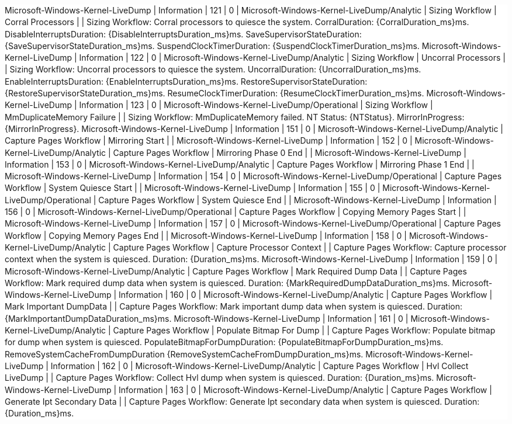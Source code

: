 Microsoft-Windows-Kernel-LiveDump  |  Information  |  121       |  0        |  Microsoft-Windows-Kernel-LiveDump/Analytic     |  Sizing Workflow                           |  Corral Processors            |           |  Sizing Workflow: Corral processors to quiesce the system. CorralDuration: {CorralDuration_ms}ms. DisableInterruptsDuration: {DisableInterruptsDuration_ms}ms. SaveSupervisorStateDuration: {SaveSupervisorStateDuration_ms}ms. SuspendClockTimerDuration: {SuspendClockTimerDuration_ms}ms.
Microsoft-Windows-Kernel-LiveDump  |  Information  |  122       |  0        |  Microsoft-Windows-Kernel-LiveDump/Analytic     |  Sizing Workflow                           |  Uncorral Processors          |           |  Sizing Workflow: Uncorral processors to quiesce the system. UncorralDuration: {UncorralDuration_ms}ms. EnableInterruptsDuration: {EnableInterruptsDuration_ms}ms. RestoreSupervisorStateDuration: {RestoreSupervisorStateDuration_ms}ms. ResumeClockTimerDuration: {ResumeClockTimerDuration_ms}ms.
Microsoft-Windows-Kernel-LiveDump  |  Information  |  123       |  0        |  Microsoft-Windows-Kernel-LiveDump/Operational  |  Sizing Workflow                           |  MmDuplicateMemory Failure    |           |  Sizing Workflow: MmDuplicateMemory failed. NT Status: {NTStatus}. MirrorInProgress: {MirrorInProgress}.
Microsoft-Windows-Kernel-LiveDump  |  Information  |  151       |  0        |  Microsoft-Windows-Kernel-LiveDump/Analytic     |  Capture Pages Workflow                    |  Mirroring Start              |           |
Microsoft-Windows-Kernel-LiveDump  |  Information  |  152       |  0        |  Microsoft-Windows-Kernel-LiveDump/Analytic     |  Capture Pages Workflow                    |  Mirroring Phase 0 End        |           |
Microsoft-Windows-Kernel-LiveDump  |  Information  |  153       |  0        |  Microsoft-Windows-Kernel-LiveDump/Analytic     |  Capture Pages Workflow                    |  Mirroring Phase 1 End        |           |
Microsoft-Windows-Kernel-LiveDump  |  Information  |  154       |  0        |  Microsoft-Windows-Kernel-LiveDump/Operational  |  Capture Pages Workflow                    |  System Quiesce Start         |           |
Microsoft-Windows-Kernel-LiveDump  |  Information  |  155       |  0        |  Microsoft-Windows-Kernel-LiveDump/Operational  |  Capture Pages Workflow                    |  System Quiesce End           |           |
Microsoft-Windows-Kernel-LiveDump  |  Information  |  156       |  0        |  Microsoft-Windows-Kernel-LiveDump/Operational  |  Capture Pages Workflow                    |  Copying Memory Pages Start   |           |
Microsoft-Windows-Kernel-LiveDump  |  Information  |  157       |  0        |  Microsoft-Windows-Kernel-LiveDump/Operational  |  Capture Pages Workflow                    |  Copying Memory Pages End     |           |
Microsoft-Windows-Kernel-LiveDump  |  Information  |  158       |  0        |  Microsoft-Windows-Kernel-LiveDump/Analytic     |  Capture Pages Workflow                    |  Capture Processor Context    |           |  Capture Pages Workflow: Capture processor context when the system is quiesced. Duration: {Duration_ms}ms.
Microsoft-Windows-Kernel-LiveDump  |  Information  |  159       |  0        |  Microsoft-Windows-Kernel-LiveDump/Analytic     |  Capture Pages Workflow                    |  Mark Required Dump Data      |           |  Capture Pages Workflow: Mark required dump data when system is quiesced. Duration: {MarkRequiredDumpDataDuration_ms}ms.
Microsoft-Windows-Kernel-LiveDump  |  Information  |  160       |  0        |  Microsoft-Windows-Kernel-LiveDump/Analytic     |  Capture Pages Workflow                    |  Mark Important DumpData      |           |  Capture Pages Workflow: Mark important dump data when system is quiesced. Duration: {MarkImportantDumpDataDuration_ms}ms.
Microsoft-Windows-Kernel-LiveDump  |  Information  |  161       |  0        |  Microsoft-Windows-Kernel-LiveDump/Analytic     |  Capture Pages Workflow                    |  Populate Bitmap For Dump     |           |  Capture Pages Workflow: Populate bitmap for dump when system is quiesced. PopulateBitmapForDumpDuration: {PopulateBitmapForDumpDuration_ms}ms. RemoveSystemCacheFromDumpDuration {RemoveSystemCacheFromDumpDuration_ms}ms.
Microsoft-Windows-Kernel-LiveDump  |  Information  |  162       |  0        |  Microsoft-Windows-Kernel-LiveDump/Analytic     |  Capture Pages Workflow                    |  Hvl Collect LiveDump         |           |  Capture Pages Workflow: Collect Hvl dump when system is quiesced. Duration: {Duration_ms}ms.
Microsoft-Windows-Kernel-LiveDump  |  Information  |  163       |  0        |  Microsoft-Windows-Kernel-LiveDump/Analytic     |  Capture Pages Workflow                    |  Generate Ipt Secondary Data  |           |  Capture Pages Workflow: Generate Ipt secondary data when system is quiesced. Duration: {Duration_ms}ms.